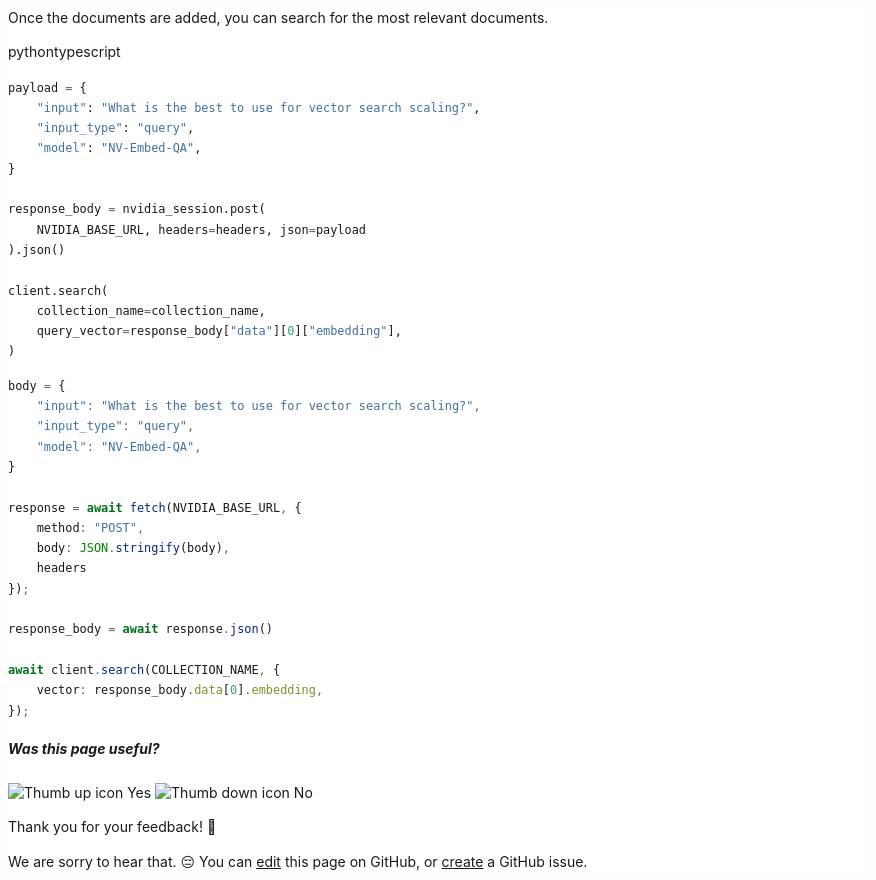 Once the documents are added, you can search for the most relevant documents.

pythontypescript

```python
payload = {
    "input": "What is the best to use for vector search scaling?",
    "input_type": "query",
    "model": "NV-Embed-QA",
}

response_body = nvidia_session.post(
    NVIDIA_BASE_URL, headers=headers, json=payload
).json()

client.search(
    collection_name=collection_name,
    query_vector=response_body["data"][0]["embedding"],
)

```

```typescript
body = {
    "input": "What is the best to use for vector search scaling?",
    "input_type": "query",
    "model": "NV-Embed-QA",
}

response = await fetch(NVIDIA_BASE_URL, {
    method: "POST",
    body: JSON.stringify(body),
    headers
});

response_body = await response.json()

await client.search(COLLECTION_NAME, {
    vector: response_body.data[0].embedding,
});

```

##### Was this page useful?

![Thumb up icon](https://qdrant.tech/icons/outline/thumb-up.svg)
Yes
![Thumb down icon](https://qdrant.tech/icons/outline/thumb-down.svg)
No

Thank you for your feedback! 🙏

We are sorry to hear that. 😔 You can [edit](https://qdrant.tech/github.com/qdrant/landing_page/tree/master/qdrant-landing/content/documentation/embeddings/nvidia.md) this page on GitHub, or [create](https://github.com/qdrant/landing_page/issues/new/choose) a GitHub issue.
